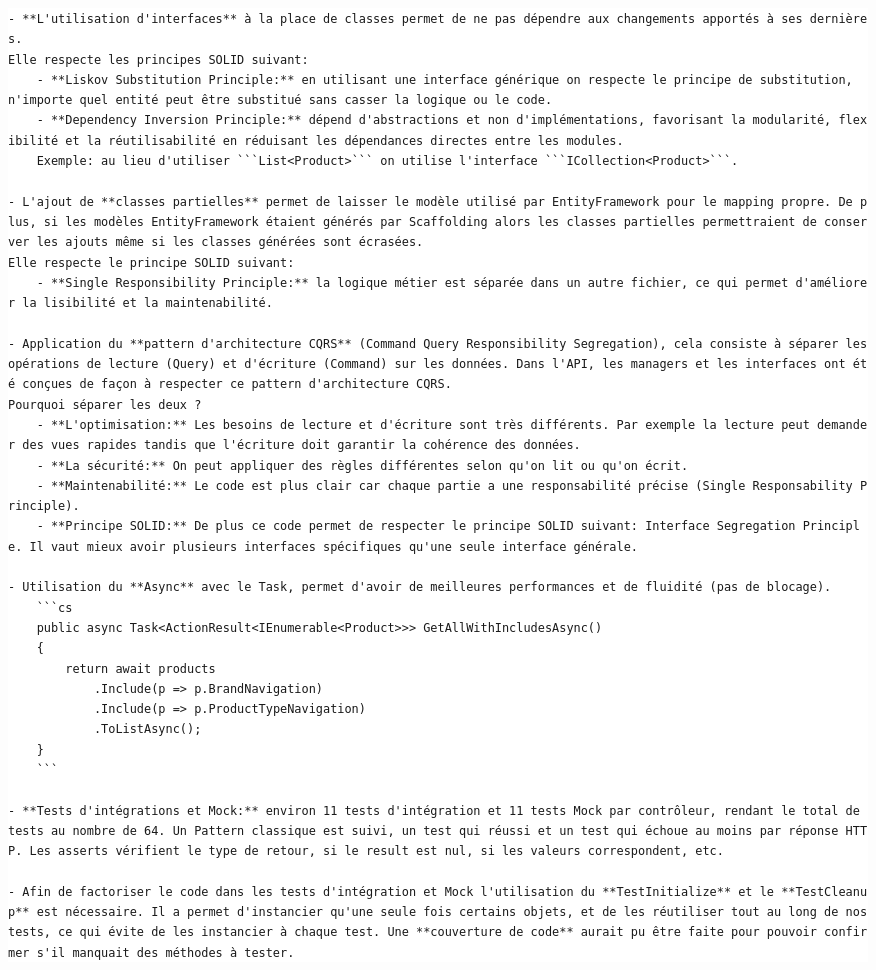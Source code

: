    - **L'utilisation d'interfaces** à la place de classes permet de ne pas dépendre aux changements apportés à ses dernières.  
    Elle respecte les principes SOLID suivant:
        - **Liskov Substitution Principle:** en utilisant une interface générique on respecte le principe de substitution, n'importe quel entité peut être substitué sans casser la logique ou le code.
        - **Dependency Inversion Principle:** dépend d'abstractions et non d'implémentations, favorisant la modularité, flexibilité et la réutilisabilité en réduisant les dépendances directes entre les modules.  
        Exemple: au lieu d'utiliser ```List<Product>``` on utilise l'interface ```ICollection<Product>```.

    - L'ajout de **classes partielles** permet de laisser le modèle utilisé par EntityFramework pour le mapping propre. De plus, si les modèles EntityFramework étaient générés par Scaffolding alors les classes partielles permettraient de conserver les ajouts même si les classes générées sont écrasées.  
    Elle respecte le principe SOLID suivant:
        - **Single Responsibility Principle:** la logique métier est séparée dans un autre fichier, ce qui permet d'améliorer la lisibilité et la maintenabilité.

    - Application du **pattern d'architecture CQRS** (Command Query Responsibility Segregation), cela consiste à séparer les opérations de lecture (Query) et d'écriture (Command) sur les données. Dans l'API, les managers et les interfaces ont été conçues de façon à respecter ce pattern d'architecture CQRS.  
    Pourquoi séparer les deux ?
        - **L'optimisation:** Les besoins de lecture et d'écriture sont très différents. Par exemple la lecture peut demander des vues rapides tandis que l'écriture doit garantir la cohérence des données.
        - **La sécurité:** On peut appliquer des règles différentes selon qu'on lit ou qu'on écrit.
        - **Maintenabilité:** Le code est plus clair car chaque partie a une responsabilité précise (Single Responsability Principle). 
        - **Principe SOLID:** De plus ce code permet de respecter le principe SOLID suivant: Interface Segregation Principle. Il vaut mieux avoir plusieurs interfaces spécifiques qu'une seule interface générale.  

    - Utilisation du **Async** avec le Task, permet d'avoir de meilleures performances et de fluidité (pas de blocage).
        ```cs
        public async Task<ActionResult<IEnumerable<Product>>> GetAllWithIncludesAsync()
        {
            return await products
                .Include(p => p.BrandNavigation)
                .Include(p => p.ProductTypeNavigation)
                .ToListAsync();
        }
        ```

    - **Tests d'intégrations et Mock:** environ 11 tests d'intégration et 11 tests Mock par contrôleur, rendant le total de tests au nombre de 64. Un Pattern classique est suivi, un test qui réussi et un test qui échoue au moins par réponse HTTP. Les asserts vérifient le type de retour, si le result est nul, si les valeurs correspondent, etc.

    - Afin de factoriser le code dans les tests d'intégration et Mock l'utilisation du **TestInitialize** et le **TestCleanup** est nécessaire. Il a permet d'instancier qu'une seule fois certains objets, et de les réutiliser tout au long de nos tests, ce qui évite de les instancier à chaque test. Une **couverture de code** aurait pu être faite pour pouvoir confirmer s'il manquait des méthodes à tester.
